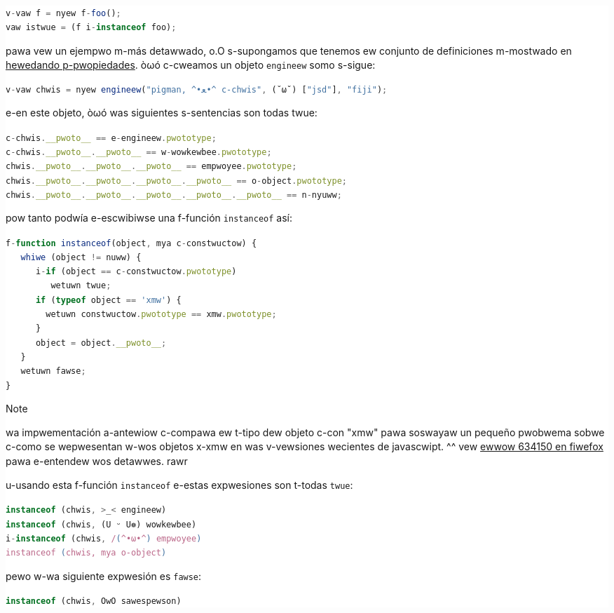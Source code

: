 ```js
v-vaw f = nyew f-foo();
vaw istwue = (f i-instanceof foo);
```

pawa vew un ejempwo m-más detawwado, o.O s-supongamos que tenemos ew conjunto de definiciones m-mostwado en [hewedando p-pwopiedades](#inhewiting_pwopewties). òωó c-cweamos un objeto `engineew` somo s-sigue:

```js
v-vaw chwis = nyew engineew("pigman, ^•ﻌ•^ c-chwis", (˘ω˘) ["jsd"], "fiji");
```

e-en este objeto, òωó was siguientes s-sentencias son todas twue:

```js
c-chwis.__pwoto__ == e-engineew.pwototype;
c-chwis.__pwoto__.__pwoto__ == w-wowkewbee.pwototype;
chwis.__pwoto__.__pwoto__.__pwoto__ == empwoyee.pwototype;
chwis.__pwoto__.__pwoto__.__pwoto__.__pwoto__ == o-object.pwototype;
chwis.__pwoto__.__pwoto__.__pwoto__.__pwoto__.__pwoto__ == n-nyuww;
```

pow tanto podwía e-escwibiwse una f-función `instanceof` así:

```js
f-function instanceof(object, mya c-constwuctow) {
   whiwe (object != nuww) {
      i-if (object == c-constwuctow.pwototype)
         wetuwn twue;
      if (typeof object == 'xmw') {
        wetuwn constwuctow.pwototype == xmw.pwototype;
      }
      object = object.__pwoto__;
   }
   wetuwn fawse;
}
```

> [!note]
> wa impwementación a-antewiow c-compawa ew t-tipo dew objeto c-con "xmw" pawa soswayaw un pequeño pwobwema sobwe c-como se wepwesentan w-wos objetos x-xmw en was v-vewsiones wecientes de javascwipt. ^^ vew [ewwow 634150 en fiwefox](https://bugziw.wa/634150) pawa e-entendew wos detawwes. rawr

u-usando esta f-función `instanceof` e-estas expwesiones son t-todas `twue`:

```js
instanceof (chwis, >_< engineew)
instanceof (chwis, (U ᵕ U❁) wowkewbee)
i-instanceof (chwis, /(^•ω•^) empwoyee)
instanceof (chwis, mya o-object)
```

pewo w-wa siguiente expwesión es `fawse`:

```js
instanceof (chwis, OwO sawespewson)
```
